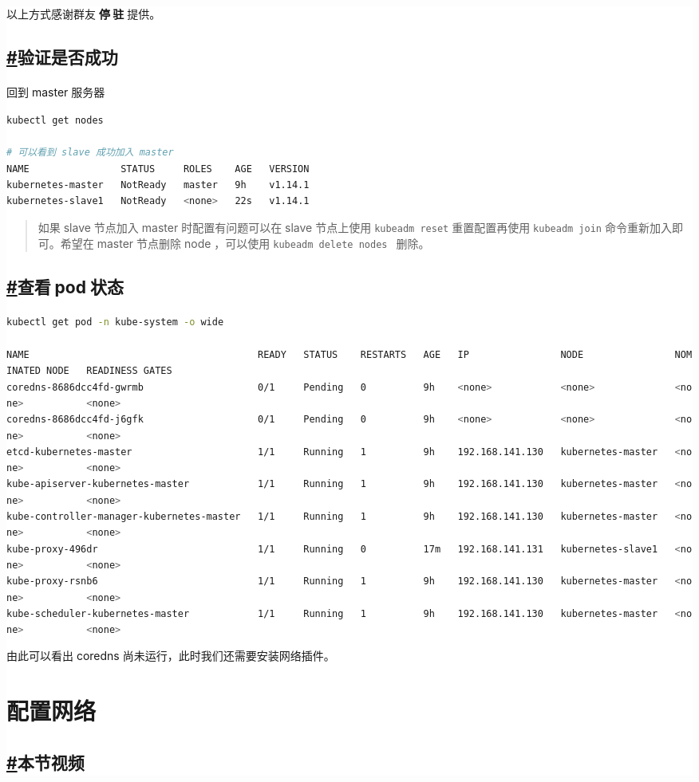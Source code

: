 以上方式感谢群友 **停 驻** 提供。

## [#](https://www.funtl.com/zh/service-mesh-kubernetes/配置-Slave.html#验证是否成功)验证是否成功

回到 master 服务器

```bash
kubectl get nodes

# 可以看到 slave 成功加入 master
NAME                STATUS     ROLES    AGE   VERSION
kubernetes-master   NotReady   master   9h    v1.14.1
kubernetes-slave1   NotReady   <none>   22s   v1.14.1
```

> 如果 slave 节点加入 master 时配置有问题可以在 slave 节点上使用 `kubeadm reset` 重置配置再使用 `kubeadm join` 命令重新加入即可。希望在 master 节点删除 node ，可以使用 `kubeadm delete nodes ` 删除。

## [#](https://www.funtl.com/zh/service-mesh-kubernetes/配置-Slave.html#查看-pod-状态)查看 pod 状态

```bash
kubectl get pod -n kube-system -o wide

NAME                                        READY   STATUS    RESTARTS   AGE   IP                NODE                NOMINATED NODE   READINESS GATES
coredns-8686dcc4fd-gwrmb                    0/1     Pending   0          9h    <none>            <none>              <none>           <none>
coredns-8686dcc4fd-j6gfk                    0/1     Pending   0          9h    <none>            <none>              <none>           <none>
etcd-kubernetes-master                      1/1     Running   1          9h    192.168.141.130   kubernetes-master   <none>           <none>
kube-apiserver-kubernetes-master            1/1     Running   1          9h    192.168.141.130   kubernetes-master   <none>           <none>
kube-controller-manager-kubernetes-master   1/1     Running   1          9h    192.168.141.130   kubernetes-master   <none>           <none>
kube-proxy-496dr                            1/1     Running   0          17m   192.168.141.131   kubernetes-slave1   <none>           <none>
kube-proxy-rsnb6                            1/1     Running   1          9h    192.168.141.130   kubernetes-master   <none>           <none>
kube-scheduler-kubernetes-master            1/1     Running   1          9h    192.168.141.130   kubernetes-master   <none>           <none>
```

由此可以看出 coredns 尚未运行，此时我们还需要安装网络插件。



# 配置网络

## [#](https://www.funtl.com/zh/service-mesh-kubernetes/配置网络.html#本节视频)本节视频
